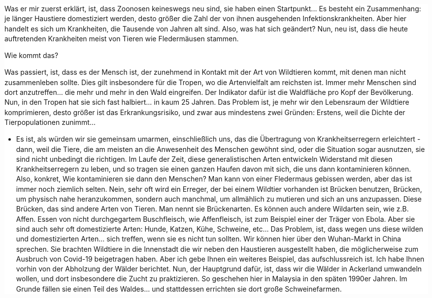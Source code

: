 Was er mir zuerst erklärt, ist, dass Zoonosen keineswegs neu sind,
sie haben einen Startpunkt...
Es besteht ein Zusammenhang:
je länger Haustiere domestiziert werden, desto größer die Zahl der von ihnen ausgehenden Infektionskrankheiten.
Aber hier handelt es sich um Krankheiten, die Tausende von Jahren alt sind.
Also, was hat sich geändert?
Nun, neu ist, dass die heute auftretenden Krankheiten
meist von Tieren wie Fledermäusen stammen.

Wie kommt das?

Was passiert, ist, dass es der Mensch ist, der zunehmend in Kontakt mit
der Art von Wildtieren kommt, mit denen man nicht zusammenleben sollte.
Dies gilt insbesondere für die Tropen, wo die Artenvielfalt am reichsten ist.
Immer mehr Menschen sind dort anzutreffen...
die mehr und mehr in den Wald eingreifen.
Der Indikator dafür ist die Waldfläche pro Kopf der Bevölkerung.
Nun, in den Tropen hat sie sich fast halbiert...
in kaum 25 Jahren.
Das Problem ist, je mehr wir den Lebensraum der Wildtiere komprimieren,
desto größer ist das Erkrankungsrisiko, und zwar aus mindestens zwei Gründen:
Erstens, weil die Dichte der Tierpopulationen zunimmt...
- Es ist, als würden wir sie gemeinsam umarmen,
einschließlich uns,
das die Übertragung von Krankheitserregern erleichtert -
dann, weil die Tiere, die am meisten an die Anwesenheit des Menschen gewöhnt sind,
oder die Situation sogar ausnutzen,
sie sind nicht unbedingt die richtigen.
Im Laufe der Zeit,
diese generalistischen Arten entwickeln Widerstand
mit diesen Krankheitserregern zu leben,
und so tragen sie einen ganzen Haufen davon mit sich, die uns dann kontaminieren können.
Also, konkret,
Wie kontaminieren sie dann den Menschen?
Man kann von einer Fledermaus gebissen werden, aber das ist immer noch ziemlich selten.
Nein, sehr oft wird ein Erreger, der bei einem Wildtier vorhanden ist
Brücken benutzen,
Brücken, um physisch nahe heranzukommen,
sondern auch manchmal, um allmählich zu mutieren und sich an uns anzupassen.
Diese Brücken, das sind andere Arten von Tieren.
Man nennt sie Brückenarten.
Es können auch andere Wildarten sein, wie z.B. Affen.
Essen von nicht durchgegartem Buschfleisch, wie Affenfleisch, ist zum Beispiel einer der Träger von Ebola.
Aber sie sind auch sehr oft domestizierte Arten:
Hunde, Katzen, Kühe, Schweine, etc...
Das Problem,
ist, dass wegen uns diese wilden und domestizierten Arten...
sich treffen, wenn sie es nicht tun sollten.
Wir können hier über den Wuhan-Markt in China sprechen.
Sie brachten Wildtiere in die Innenstadt
die wir neben den Haustieren ausgestellt haben,
die möglicherweise zum Ausbruch von Covid-19 beigetragen haben.
Aber ich gebe Ihnen ein weiteres Beispiel, das aufschlussreich ist.
Ich habe Ihnen vorhin von der Abholzung der Wälder berichtet.
Nun, der Hauptgrund dafür,
ist, dass wir die Wälder in Ackerland umwandeln wollen,
und dort insbesondere die Zucht zu praktizieren.
So geschehen hier in Malaysia in den späten 1990er Jahren.
Im Grunde fällen sie einen Teil des Waldes...
und stattdessen errichten sie dort große Schweinefarmen.
